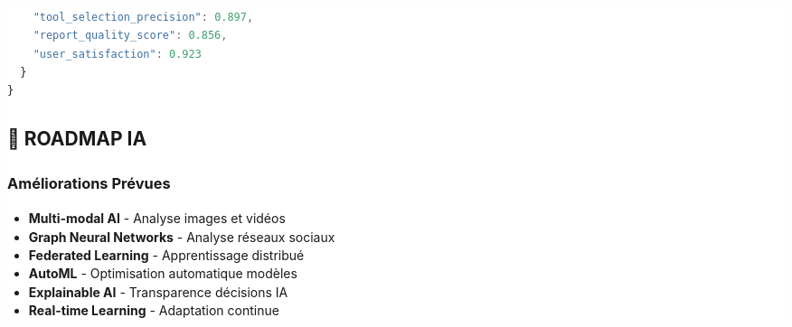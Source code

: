 ```javascript
    "tool_selection_precision": 0.897,
    "report_quality_score": 0.856,
    "user_satisfaction": 0.923
  }
}
```

## 🚀 ROADMAP IA

### Améliorations Prévues
- **Multi-modal AI** - Analyse images et vidéos
- **Graph Neural Networks** - Analyse réseaux sociaux
- **Federated Learning** - Apprentissage distribué
- **AutoML** - Optimisation automatique modèles
- **Explainable AI** - Transparence décisions IA
- **Real-time Learning** - Adaptation continue
